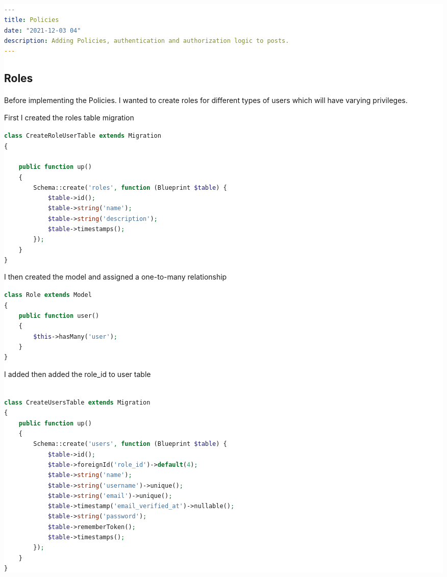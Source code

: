 ```yaml
---
title: Policies
date: "2021-12-03 04"
description: Adding Policies, authentication and authorization logic to posts.
---
```



## Roles

Before implementing the Policies. I wanted to create roles for different types of users which will have varying privileges.

First I created the roles table migration

```php
class CreateRoleUserTable extends Migration
{

    public function up()
    {
        Schema::create('roles', function (Blueprint $table) {
            $table->id();
            $table->string('name');
            $table->string('description');
            $table->timestamps();
        });
    }
}
```

I then created the model and assigned a one-to-many relationship


```php
class Role extends Model
{
    public function user()
    {
        $this->hasMany('user');
    }
}
```

I added then added the role_id to user table


```php

class CreateUsersTable extends Migration
{
    public function up()
    {
        Schema::create('users', function (Blueprint $table) {
            $table->id();
            $table->foreignId('role_id')->default(4);
            $table->string('name');
            $table->string('username')->unique();
            $table->string('email')->unique();
            $table->timestamp('email_verified_at')->nullable();
            $table->string('password');
            $table->rememberToken();
            $table->timestamps();
        });
    }
}

```